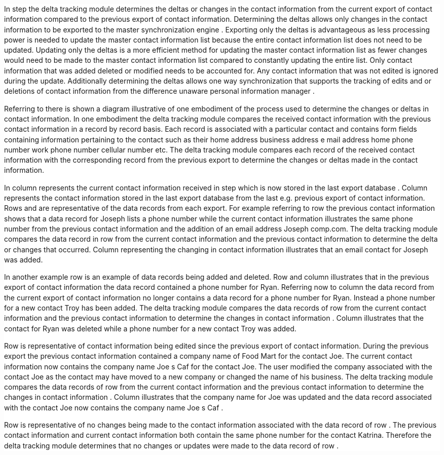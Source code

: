 In step the delta tracking module determines the deltas or changes in the contact information from the current export of contact information compared to the previous export of contact information. Determining the deltas allows only changes in the contact information to be exported to the master synchronization engine . Exporting only the deltas is advantageous as less processing power is needed to update the master contact information list because the entire contact information list does not need to be updated. Updating only the deltas is a more efficient method for updating the master contact information list as fewer changes would need to be made to the master contact information list compared to constantly updating the entire list. Only contact information that was added deleted or modified needs to be accounted for. Any contact information that was not edited is ignored during the update. Additionally determining the deltas allows one way synchronization that supports the tracking of edits and or deletions of contact information from the difference unaware personal information manager .

Referring to there is shown a diagram illustrative of one embodiment of the process used to determine the changes or deltas in contact information. In one embodiment the delta tracking module compares the received contact information with the previous contact information in a record by record basis. Each record is associated with a particular contact and contains form fields containing information pertaining to the contact such as their home address business address e mail address home phone number work phone number cellular number etc. The delta tracking module compares each record of the received contact information with the corresponding record from the previous export to determine the changes or deltas made in the contact information.

In column represents the current contact information received in step which is now stored in the last export database . Column represents the contact information stored in the last export database from the last e.g. previous export of contact information. Rows and are representative of the data records from each export. For example referring to row the previous contact information shows that a data record for Joseph lists a phone number while the current contact information illustrates the same phone number from the previous contact information and the addition of an email address Joseph comp.com. The delta tracking module compares the data record in row from the current contact information and the previous contact information to determine the delta or changes that occurred. Column representing the changing in contact information illustrates that an email contact for Joseph was added.

In another example row is an example of data records being added and deleted. Row and column illustrates that in the previous export of contact information the data record contained a phone number for Ryan. Referring now to column the data record from the current export of contact information no longer contains a data record for a phone number for Ryan. Instead a phone number for a new contact Troy has been added. The delta tracking module compares the data records of row from the current contact information and the previous contact information to determine the changes in contact information . Column illustrates that the contact for Ryan was deleted while a phone number for a new contact Troy was added.

Row is representative of contact information being edited since the previous export of contact information. During the previous export the previous contact information contained a company name of Food Mart for the contact Joe. The current contact information now contains the company name Joe s Caf for the contact Joe. The user modified the company associated with the contact Joe as the contact may have moved to a new company or changed the name of his business. The delta tracking module compares the data records of row from the current contact information and the previous contact information to determine the changes in contact information . Column illustrates that the company name for Joe was updated and the data record associated with the contact Joe now contains the company name Joe s Caf . 

Row is representative of no changes being made to the contact information associated with the data record of row . The previous contact information and current contact information both contain the same phone number for the contact Katrina. Therefore the delta tracking module determines that no changes or updates were made to the data record of row .

